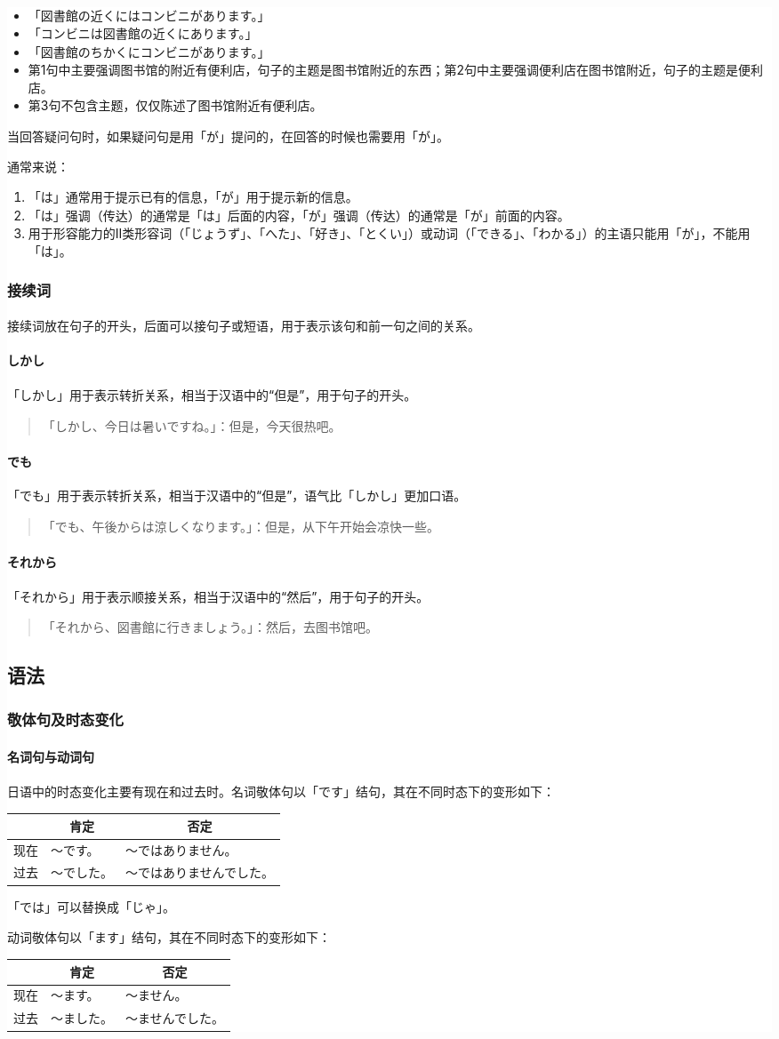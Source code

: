 * 「図書館の近くにはコンビニがあります。」
* 「コンビニは図書館の近くにあります。」
* 「図書館のちかくにコンビニがあります。」
* 第1句中主要强调图书馆的附近有便利店，句子的主题是图书馆附近的东西；第2句中主要强调便利店在图书馆附近，句子的主题是便利店。
* 第3句不包含主题，仅仅陈述了图书馆附近有便利店。

当回答疑问句时，如果疑问句是用「が」提问的，在回答的时候也需要用「が」。

通常来说：

1. 「は」通常用于提示已有的信息，「が」用于提示新的信息。
2. 「は」强调（传达）的通常是「は」后面的内容，「が」强调（传达）的通常是「が」前面的内容。
3. 用于形容能力的II类形容词（「じょうず」、「へた」、「好き」、「とくい」）或动词（「できる」、「わかる」）的主语只能用「が」，不能用「は」。

### 接续词

接续词放在句子的开头，后面可以接句子或短语，用于表示该句和前一句之间的关系。

#### しかし

「しかし」用于表示转折关系，相当于汉语中的“但是”，用于句子的开头。

> 「しかし、今日は暑いですね。」：但是，今天很热吧。

#### でも

「でも」用于表示转折关系，相当于汉语中的“但是”，语气比「しかし」更加口语。

> 「でも、午後からは涼しくなります。」：但是，从下午开始会凉快一些。

#### それから

「それから」用于表示顺接关系，相当于汉语中的“然后”，用于句子的开头。

> 「それから、図書館に行きましょう。」：然后，去图书馆吧。

## 语法

### 敬体句及时态变化

#### 名词句与动词句

日语中的时态变化主要有现在和过去时。名词敬体句以「です」结句，其在不同时态下的变形如下：

| | 肯定 | 否定 |
| --- | --- | --- |
| 现在 | 〜です。 | 〜ではありません。 |
| 过去 | 〜でした。 | 〜ではありませんでした。 |

「では」可以替换成「じゃ」。

动词敬体句以「ます」结句，其在不同时态下的变形如下：

| | 肯定 | 否定 |
| --- | --- | --- |
| 现在 | 〜ます。 | 〜ません。 |
| 过去 | 〜ました。 | 〜ませんでした。 |
